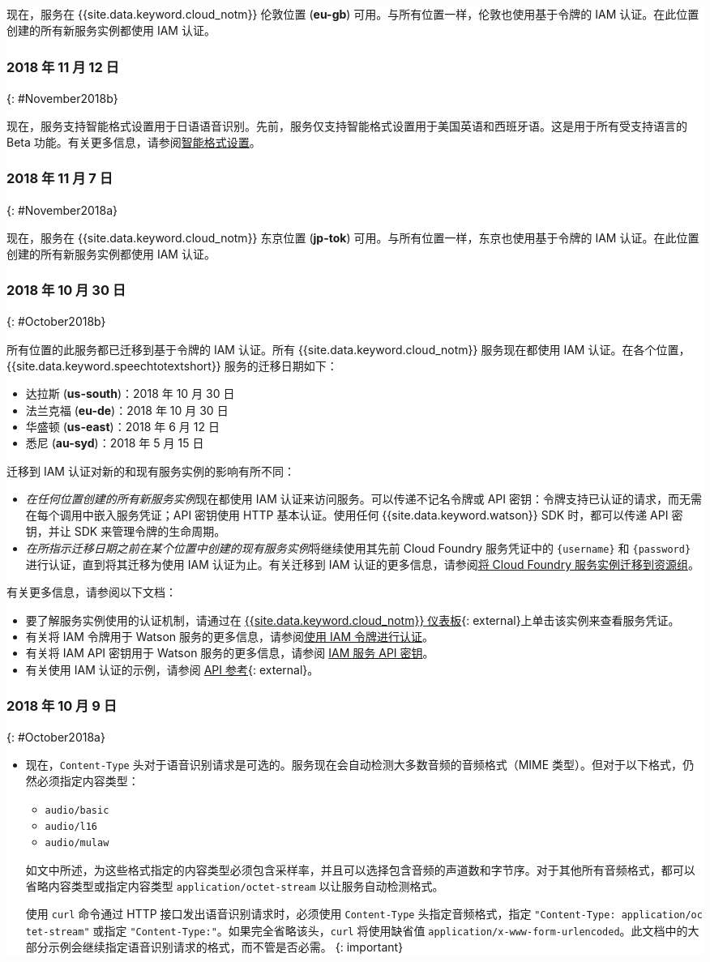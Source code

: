 现在，服务在 {{site.data.keyword.cloud_notm}} 伦敦位置 (**eu-gb**) 可用。与所有位置一样，伦敦也使用基于令牌的 IAM 认证。在此位置创建的所有新服务实例都使用 IAM 认证。

### 2018 年 11 月 12 日
{: #November2018b}

现在，服务支持智能格式设置用于日语语音识别。先前，服务仅支持智能格式设置用于美国英语和西班牙语。这是用于所有受支持语言的 Beta 功能。有关更多信息，请参阅[智能格式设置](/docs/services/speech-to-text?topic=speech-to-text-output#smart_formatting)。

### 2018 年 11 月 7 日
{: #November2018a}

现在，服务在 {{site.data.keyword.cloud_notm}} 东京位置 (**jp-tok**) 可用。与所有位置一样，东京也使用基于令牌的 IAM 认证。在此位置创建的所有新服务实例都使用 IAM 认证。

### 2018 年 10 月 30 日
{: #October2018b}

所有位置的此服务都已迁移到基于令牌的 IAM 认证。所有 {{site.data.keyword.cloud_notm}} 服务现在都使用 IAM 认证。在各个位置，{{site.data.keyword.speechtotextshort}} 服务的迁移日期如下：

-   达拉斯 (**us-south**)：2018 年 10 月 30 日
-   法兰克福 (**eu-de**)：2018 年 10 月 30 日
-   华盛顿 (**us-east**)：2018 年 6 月 12 日
-   悉尼 (**au-syd**)：2018 年 5 月 15 日

迁移到 IAM 认证对新的和现有服务实例的影响有所不同：

-   *在任何位置创建的所有新服务实例*现在都使用 IAM 认证来访问服务。可以传递不记名令牌或 API 密钥：令牌支持已认证的请求，而无需在每个调用中嵌入服务凭证；API 密钥使用 HTTP 基本认证。使用任何 {{site.data.keyword.watson}} SDK 时，都可以传递 API 密钥，并让 SDK 来管理令牌的生命周期。
-   *在所指示迁移日期之前在某个位置中创建的现有服务实例*将继续使用其先前 Cloud Foundry 服务凭证中的 `{username}` 和 `{password}` 进行认证，直到将其迁移为使用 IAM 认证为止。有关迁移到 IAM 认证的更多信息，请参阅[将 Cloud Foundry 服务实例迁移到资源组](https://{DomainName}/docs/resources?topic=resources-migrate)。

有关更多信息，请参阅以下文档：

-   要了解服务实例使用的认证机制，请通过在 [{{site.data.keyword.cloud_notm}} 仪表板](https://{DomainName}/dashboard/apps){: external}上单击该实例来查看服务凭证。
-   有关将 IAM 令牌用于 Watson 服务的更多信息，请参阅[使用 IAM 令牌进行认证](/docs/services/watson?topic=watson-iam)。
-   有关将 IAM API 密钥用于 Watson 服务的更多信息，请参阅 [IAM 服务 API 密钥](/docs/services/watson?topic=watson-api-key-bp)。
-   有关使用 IAM 认证的示例，请参阅 [API 参考](https://{DomainName}/apidocs/speech-to-text){: external}。

### 2018 年 10 月 9 日
{: #October2018a}

-   现在，`Content-Type` 头对于语音识别请求是可选的。服务现在会自动检测大多数音频的音频格式（MIME 类型）。但对于以下格式，仍然必须指定内容类型：
    -   `audio/basic`
    -   `audio/l16`
    -   `audio/mulaw`

    如文中所述，为这些格式指定的内容类型必须包含采样率，并且可以选择包含音频的声道数和字节序。对于其他所有音频格式，都可以省略内容类型或指定内容类型 `application/octet-stream` 以让服务自动检测格式。

    使用 `curl` 命令通过 HTTP 接口发出语音识别请求时，必须使用 `Content-Type` 头指定音频格式，指定 `"Content-Type: application/octet-stream"` 或指定 `"Content-Type:"`。如果完全省略该头，`curl` 将使用缺省值 `application/x-www-form-urlencoded`。此文档中的大部分示例会继续指定语音识别请求的格式，而不管是否必需。
    {: important}
